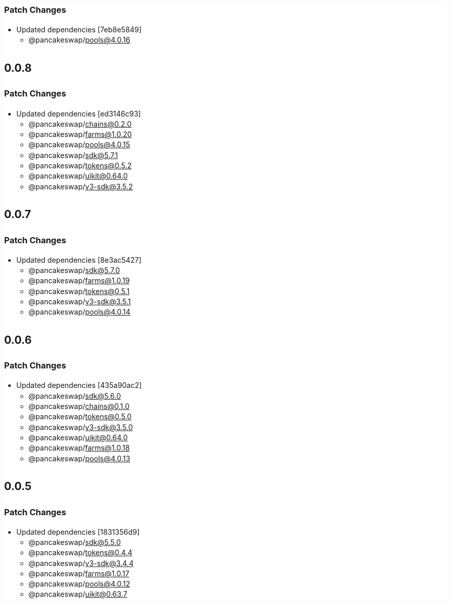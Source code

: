### Patch Changes

- Updated dependencies [7eb8e5849]
  - @pancakeswap/pools@4.0.16

## 0.0.8

### Patch Changes

- Updated dependencies [ed3146c93]
  - @pancakeswap/chains@0.2.0
  - @pancakeswap/farms@1.0.20
  - @pancakeswap/pools@4.0.15
  - @pancakeswap/sdk@5.7.1
  - @pancakeswap/tokens@0.5.2
  - @pancakeswap/uikit@0.64.0
  - @pancakeswap/v3-sdk@3.5.2

## 0.0.7

### Patch Changes

- Updated dependencies [8e3ac5427]
  - @pancakeswap/sdk@5.7.0
  - @pancakeswap/farms@1.0.19
  - @pancakeswap/tokens@0.5.1
  - @pancakeswap/v3-sdk@3.5.1
  - @pancakeswap/pools@4.0.14

## 0.0.6

### Patch Changes

- Updated dependencies [435a90ac2]
  - @pancakeswap/sdk@5.6.0
  - @pancakeswap/chains@0.1.0
  - @pancakeswap/tokens@0.5.0
  - @pancakeswap/v3-sdk@3.5.0
  - @pancakeswap/uikit@0.64.0
  - @pancakeswap/farms@1.0.18
  - @pancakeswap/pools@4.0.13

## 0.0.5

### Patch Changes

- Updated dependencies [1831356d9]
  - @pancakeswap/sdk@5.5.0
  - @pancakeswap/tokens@0.4.4
  - @pancakeswap/v3-sdk@3.4.4
  - @pancakeswap/farms@1.0.17
  - @pancakeswap/pools@4.0.12
  - @pancakeswap/uikit@0.63.7
